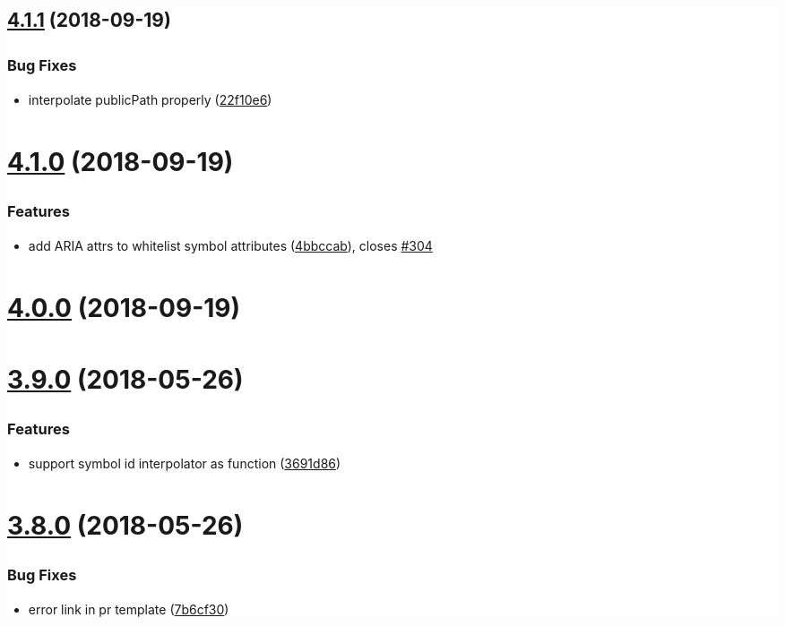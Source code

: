 

<a name="4.1.1"></a>
## [4.1.1](https://github.com/JetBrains/svg-sprite-loader/compare/v4.1.0...v4.1.1) (2018-09-19)


### Bug Fixes

* interpolate publicPath properly ([22f10e6](https://github.com/JetBrains/svg-sprite-loader/commit/22f10e6))



<a name="4.1.0"></a>
# [4.1.0](https://github.com/JetBrains/svg-sprite-loader/compare/v4.0.0...v4.1.0) (2018-09-19)


### Features

* add ARIA attrs to whitelist symbol attributes ([4bbccab](https://github.com/JetBrains/svg-sprite-loader/commit/4bbccab)), closes [#304](https://github.com/JetBrains/svg-sprite-loader/issues/304)



<a name="4.0.0"></a>
# [4.0.0](https://github.com/JetBrains/svg-sprite-loader/compare/v3.9.0...v4.0.0) (2018-09-19)



<a name="3.9.0"></a>
# [3.9.0](https://github.com/JetBrains/svg-sprite-loader/compare/v3.8.0...v3.9.0) (2018-05-26)


### Features

* support symbol id interpolator as function ([3691d86](https://github.com/JetBrains/svg-sprite-loader/commit/3691d86))



<a name="3.8.0"></a>
# [3.8.0](https://github.com/JetBrains/svg-sprite-loader/compare/v3.7.3...v3.8.0) (2018-05-26)


### Bug Fixes

* error link in pr template ([7b6cf30](https://github.com/JetBrains/svg-sprite-loader/commit/7b6cf30))
